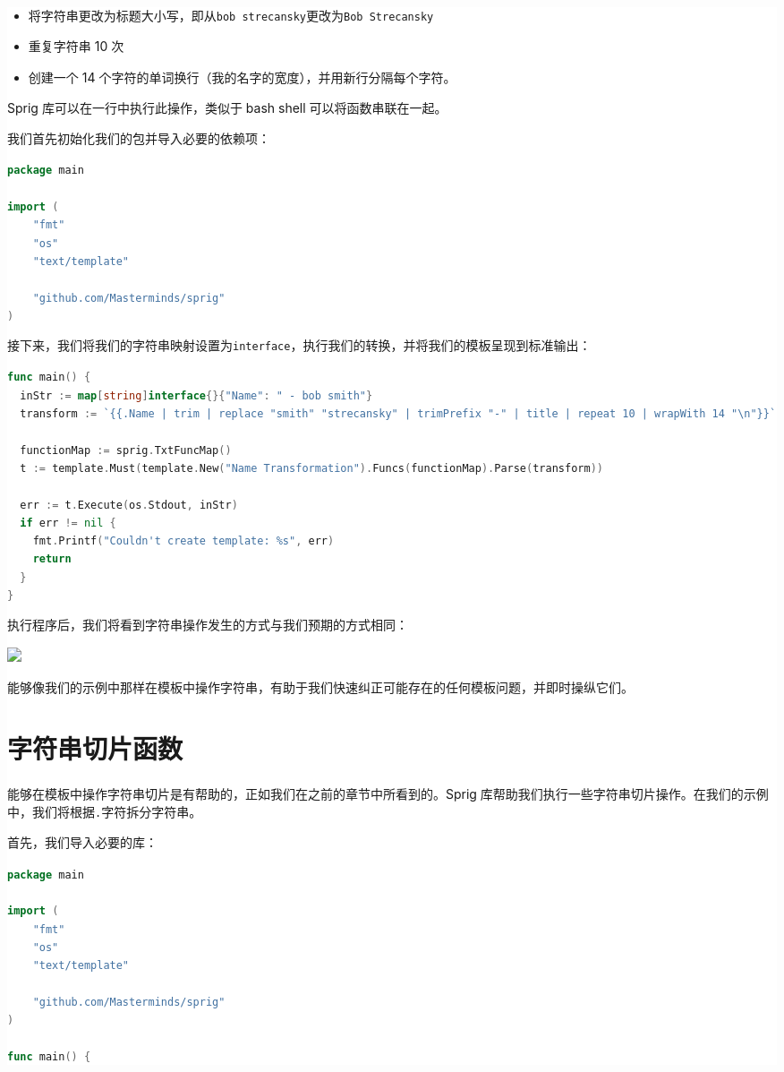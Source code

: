 +   将字符串更改为标题大小写，即从`bob strecansky`更改为`Bob Strecansky`

+   重复字符串 10 次

+   创建一个 14 个字符的单词换行（我的名字的宽度），并用新行分隔每个字符。

Sprig 库可以在一行中执行此操作，类似于 bash shell 可以将函数串联在一起。

我们首先初始化我们的包并导入必要的依赖项：

```go
package main 

import ( 
    "fmt" 
    "os" 
    "text/template" 

    "github.com/Masterminds/sprig" 
) 

```

接下来，我们将我们的字符串映射设置为`interface`，执行我们的转换，并将我们的模板呈现到标准输出：

```go
func main() {
  inStr := map[string]interface{}{"Name": " - bob smith"}
  transform := `{{.Name | trim | replace "smith" "strecansky" | trimPrefix "-" | title | repeat 10 | wrapWith 14 "\n"}}`

  functionMap := sprig.TxtFuncMap()
  t := template.Must(template.New("Name Transformation").Funcs(functionMap).Parse(transform))

  err := t.Execute(os.Stdout, inStr)
  if err != nil {
    fmt.Printf("Couldn't create template: %s", err)
    return
  }
}
```

执行程序后，我们将看到字符串操作发生的方式与我们预期的方式相同：

![](https://github.com/OpenDocCN/freelearn-golang-zh/raw/master/docs/hsn-hiperf-go/img/ef77ea5a-0575-420b-af28-f0771b04994f.png)

能够像我们的示例中那样在模板中操作字符串，有助于我们快速纠正可能存在的任何模板问题，并即时操纵它们。

# 字符串切片函数

能够在模板中操作字符串切片是有帮助的，正如我们在之前的章节中所看到的。Sprig 库帮助我们执行一些字符串切片操作。在我们的示例中，我们将根据`.`字符拆分字符串。

首先，我们导入必要的库：

```go
package main

import (
    "fmt"
    "os"
    "text/template"

    "github.com/Masterminds/sprig"
) 

func main() {
```
